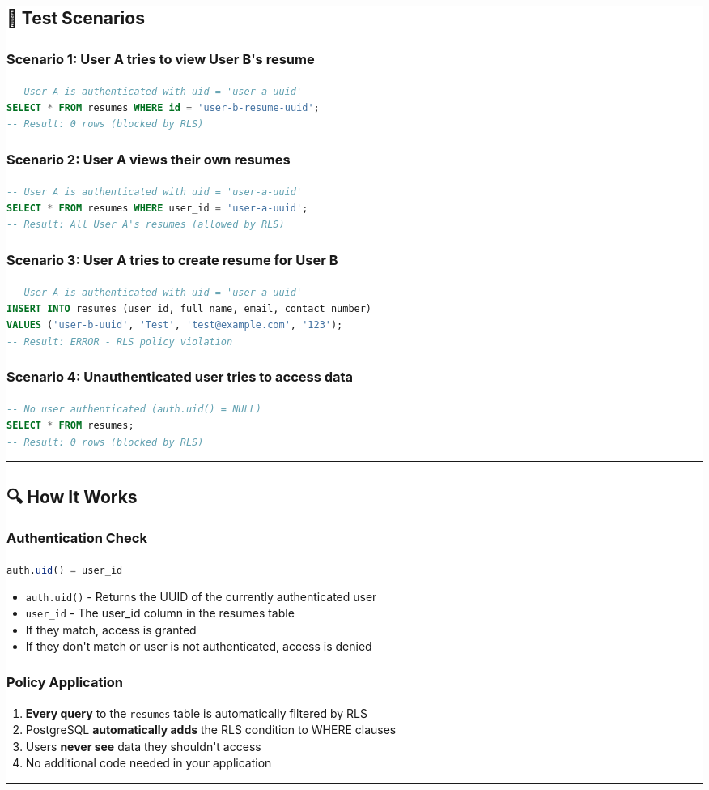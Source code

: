 
## 🧪 Test Scenarios

### Scenario 1: User A tries to view User B's resume
```sql
-- User A is authenticated with uid = 'user-a-uuid'
SELECT * FROM resumes WHERE id = 'user-b-resume-uuid';
-- Result: 0 rows (blocked by RLS)
```

### Scenario 2: User A views their own resumes
```sql
-- User A is authenticated with uid = 'user-a-uuid'
SELECT * FROM resumes WHERE user_id = 'user-a-uuid';
-- Result: All User A's resumes (allowed by RLS)
```

### Scenario 3: User A tries to create resume for User B
```sql
-- User A is authenticated with uid = 'user-a-uuid'
INSERT INTO resumes (user_id, full_name, email, contact_number)
VALUES ('user-b-uuid', 'Test', 'test@example.com', '123');
-- Result: ERROR - RLS policy violation
```

### Scenario 4: Unauthenticated user tries to access data
```sql
-- No user authenticated (auth.uid() = NULL)
SELECT * FROM resumes;
-- Result: 0 rows (blocked by RLS)
```

---

## 🔍 How It Works

### Authentication Check
```sql
auth.uid() = user_id
```

- `auth.uid()` - Returns the UUID of the currently authenticated user
- `user_id` - The user_id column in the resumes table
- If they match, access is granted
- If they don't match or user is not authenticated, access is denied

### Policy Application
1. **Every query** to the `resumes` table is automatically filtered by RLS
2. PostgreSQL **automatically adds** the RLS condition to WHERE clauses
3. Users **never see** data they shouldn't access
4. No additional code needed in your application

---